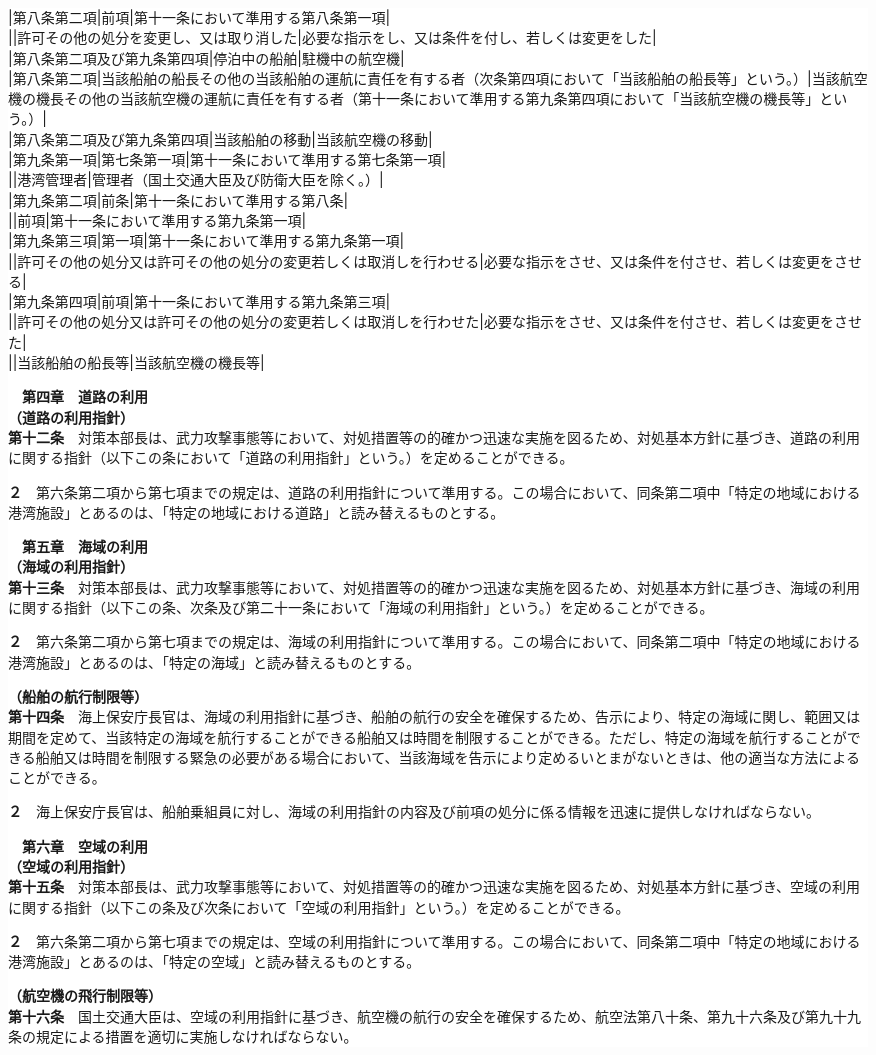 |第八条第二項|前項|第十一条において準用する第八条第一項|  
||許可その他の処分を変更し、又は取り消した|必要な指示をし、又は条件を付し、若しくは変更をした|  
|第八条第二項及び第九条第四項|停泊中の船舶|駐機中の航空機|  
|第八条第二項|当該船舶の船長その他の当該船舶の運航に責任を有する者（次条第四項において「当該船舶の船長等」という。）|当該航空機の機長その他の当該航空機の運航に責任を有する者（第十一条において準用する第九条第四項において「当該航空機の機長等」という。）|  
|第八条第二項及び第九条第四項|当該船舶の移動|当該航空機の移動|  
|第九条第一項|第七条第一項|第十一条において準用する第七条第一項|  
||港湾管理者|管理者（国土交通大臣及び防衛大臣を除く。）|  
|第九条第二項|前条|第十一条において準用する第八条|  
||前項|第十一条において準用する第九条第一項|  
|第九条第三項|第一項|第十一条において準用する第九条第一項|  
||許可その他の処分又は許可その他の処分の変更若しくは取消しを行わせる|必要な指示をさせ、又は条件を付させ、若しくは変更をさせる|  
|第九条第四項|前項|第十一条において準用する第九条第三項|  
||許可その他の処分又は許可その他の処分の変更若しくは取消しを行わせた|必要な指示をさせ、又は条件を付させ、若しくは変更をさせた|  
||当該船舶の船長等|当該航空機の機長等|  
  
  
&emsp;**第四章　道路の利用**  
**（道路の利用指針）**  
**第十二条**　対策本部長は、武力攻撃事態等において、対処措置等の的確かつ迅速な実施を図るため、対処基本方針に基づき、道路の利用に関する指針（以下この条において「道路の利用指針」という。）を定めることができる。  
  
**２**　第六条第二項から第七項までの規定は、道路の利用指針について準用する。この場合において、同条第二項中「特定の地域における港湾施設」とあるのは、「特定の地域における道路」と読み替えるものとする。  
  
&emsp;**第五章　海域の利用**  
**（海域の利用指針）**  
**第十三条**　対策本部長は、武力攻撃事態等において、対処措置等の的確かつ迅速な実施を図るため、対処基本方針に基づき、海域の利用に関する指針（以下この条、次条及び第二十一条において「海域の利用指針」という。）を定めることができる。  
  
**２**　第六条第二項から第七項までの規定は、海域の利用指針について準用する。この場合において、同条第二項中「特定の地域における港湾施設」とあるのは、「特定の海域」と読み替えるものとする。  
  
**（船舶の航行制限等）**  
**第十四条**　海上保安庁長官は、海域の利用指針に基づき、船舶の航行の安全を確保するため、告示により、特定の海域に関し、範囲又は期間を定めて、当該特定の海域を航行することができる船舶又は時間を制限することができる。ただし、特定の海域を航行することができる船舶又は時間を制限する緊急の必要がある場合において、当該海域を告示により定めるいとまがないときは、他の適当な方法によることができる。  
  
**２**　海上保安庁長官は、船舶乗組員に対し、海域の利用指針の内容及び前項の処分に係る情報を迅速に提供しなければならない。  
  
&emsp;**第六章　空域の利用**  
**（空域の利用指針）**  
**第十五条**　対策本部長は、武力攻撃事態等において、対処措置等の的確かつ迅速な実施を図るため、対処基本方針に基づき、空域の利用に関する指針（以下この条及び次条において「空域の利用指針」という。）を定めることができる。  
  
**２**　第六条第二項から第七項までの規定は、空域の利用指針について準用する。この場合において、同条第二項中「特定の地域における港湾施設」とあるのは、「特定の空域」と読み替えるものとする。  
  
**（航空機の飛行制限等）**  
**第十六条**　国土交通大臣は、空域の利用指針に基づき、航空機の航行の安全を確保するため、航空法第八十条、第九十六条及び第九十九条の規定による措置を適切に実施しなければならない。  
  
